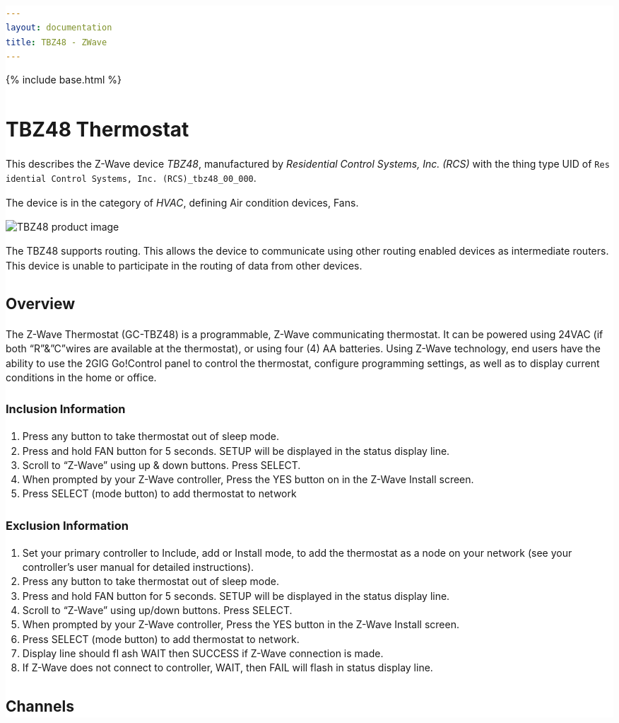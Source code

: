 ```yaml
---
layout: documentation
title: TBZ48 - ZWave
---
```


{% include base.html %}

# TBZ48 Thermostat
This describes the Z-Wave device *TBZ48*, manufactured by *Residential Control Systems, Inc. (RCS)* with the thing type UID of ```Residential Control Systems, Inc. (RCS)_tbz48_00_000```.

The device is in the category of *HVAC*, defining Air condition devices, Fans.

![TBZ48 product image](https://opensmarthouse.org/assets/zwave/attachments/260/TBZ48.png)


The TBZ48 supports routing. This allows the device to communicate using other routing enabled devices as intermediate routers.  This device is unable to participate in the routing of data from other devices.

## Overview

The Z-Wave Thermostat (GC-TBZ48) is a programmable, Z-Wave communicating thermostat. It can be powered using 24VAC (if both “R”&”C”wires are available at the thermostat), or using four (4) AA batteries. Using Z-Wave technology, end users have the ability to use the 2GIG Go!Control panel to control the thermostat, configure programming settings, as well as to display current conditions in the home or office.

### Inclusion Information

  1. Press any button to take thermostat out of sleep mode.
  2. Press and hold FAN button for 5 seconds. SETUP will be displayed in the status display line.
  3. Scroll to “Z-Wave” using up & down buttons. Press SELECT.
  4. When prompted by your Z-Wave controller, Press the YES button on in the Z-Wave Install screen.
  5. Press SELECT (mode button) to add thermostat to network

### Exclusion Information

  1. Set your primary controller to Include, add or Install mode, to add the thermostat as a node on your network (see your controller’s user manual for detailed instructions).
  2. Press any button to take thermostat out of sleep mode.
  3. Press and hold FAN button for 5 seconds. SETUP will be displayed in the status display line.
  4. Scroll to “Z-Wave” using up/down buttons. Press SELECT.
  5. When prompted by your Z-Wave controller, Press the YES button in the Z-Wave Install screen.
  6. Press SELECT (mode button) to add thermostat to network.
  7. Display line should fl ash WAIT then SUCCESS if Z-Wave connection is made.
  8. If Z-Wave does not connect to controller, WAIT, then FAIL will flash in status display line. 

## Channels

